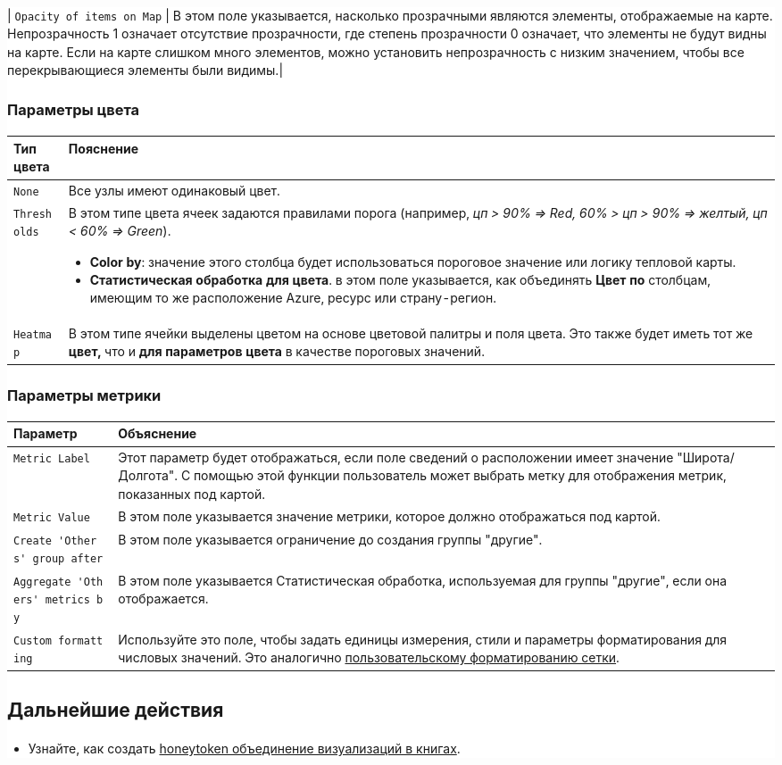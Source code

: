 | `Opacity of items on Map` | В этом поле указывается, насколько прозрачными являются элементы, отображаемые на карте. Непрозрачность 1 означает отсутствие прозрачности, где степень прозрачности 0 означает, что элементы не будут видны на карте. Если на карте слишком много элементов, можно установить непрозрачность с низким значением, чтобы все перекрывающиеся элементы были видимы.|

### <a name="color-settings"></a>Параметры цвета

| Тип цвета | Пояснение |
|:------------- |:-------------|
| `None` | Все узлы имеют одинаковый цвет. |
| `Thresholds` | В этом типе цвета ячеек задаются правилами порога (например, _цп > 90% => Red, 60% > цп > 90% => желтый, цп < 60% => Green_). <ul><li> **Color by**: значение этого столбца будет использоваться пороговое значение или логику тепловой карты.</li> <li>**Статистическая обработка для цвета**. в этом поле указывается, как объединять **Цвет по** столбцам, имеющим то же расположение Azure, ресурс или страну-регион. </li> <ul> |
| `Heatmap` | В этом типе ячейки выделены цветом на основе цветовой палитры и поля цвета. Это также будет иметь тот же **цвет,** что и **для параметров цвета** в качестве пороговых значений. |

### <a name="metric-settings"></a>Параметры метрики
| Параметр | Объяснение |
|:------------- |:-------------|
| `Metric Label` | Этот параметр будет отображаться, если поле сведений о расположении имеет значение "Широта/Долгота". С помощью этой функции пользователь может выбрать метку для отображения метрик, показанных под картой. |
| `Metric Value` | В этом поле указывается значение метрики, которое должно отображаться под картой. |
| `Create 'Others' group after` | В этом поле указывается ограничение до создания группы "другие". |
| `Aggregate 'Others' metrics by` | В этом поле указывается Статистическая обработка, используемая для группы "другие", если она отображается. |
| `Custom formatting` | Используйте это поле, чтобы задать единицы измерения, стили и параметры форматирования для числовых значений. Это аналогично [пользовательскому форматированию сетки](../visualize/workbooks-grid-visualizations.md#custom-formatting).|

## <a name="next-steps"></a>Дальнейшие действия

- Узнайте, как создать [honeytoken объединение визуализаций в книгах](../visualize/workbooks-honey-comb.md).